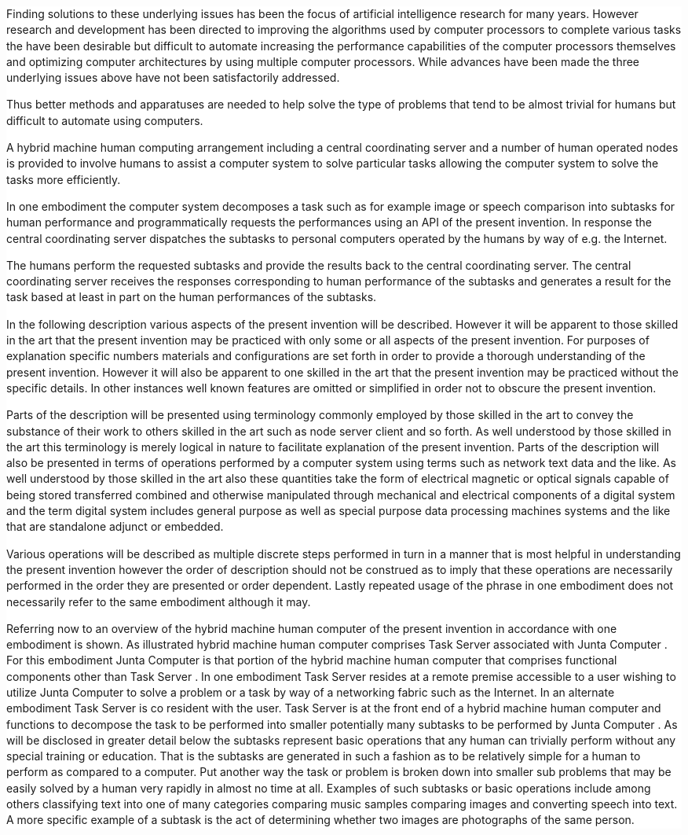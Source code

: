Finding solutions to these underlying issues has been the focus of artificial intelligence research for many years. However research and development has been directed to improving the algorithms used by computer processors to complete various tasks the have been desirable but difficult to automate increasing the performance capabilities of the computer processors themselves and optimizing computer architectures by using multiple computer processors. While advances have been made the three underlying issues above have not been satisfactorily addressed.

Thus better methods and apparatuses are needed to help solve the type of problems that tend to be almost trivial for humans but difficult to automate using computers.

A hybrid machine human computing arrangement including a central coordinating server and a number of human operated nodes is provided to involve humans to assist a computer system to solve particular tasks allowing the computer system to solve the tasks more efficiently.

In one embodiment the computer system decomposes a task such as for example image or speech comparison into subtasks for human performance and programmatically requests the performances using an API of the present invention. In response the central coordinating server dispatches the subtasks to personal computers operated by the humans by way of e.g. the Internet.

The humans perform the requested subtasks and provide the results back to the central coordinating server. The central coordinating server receives the responses corresponding to human performance of the subtasks and generates a result for the task based at least in part on the human performances of the subtasks.

In the following description various aspects of the present invention will be described. However it will be apparent to those skilled in the art that the present invention may be practiced with only some or all aspects of the present invention. For purposes of explanation specific numbers materials and configurations are set forth in order to provide a thorough understanding of the present invention. However it will also be apparent to one skilled in the art that the present invention may be practiced without the specific details. In other instances well known features are omitted or simplified in order not to obscure the present invention.

Parts of the description will be presented using terminology commonly employed by those skilled in the art to convey the substance of their work to others skilled in the art such as node server client and so forth. As well understood by those skilled in the art this terminology is merely logical in nature to facilitate explanation of the present invention. Parts of the description will also be presented in terms of operations performed by a computer system using terms such as network text data and the like. As well understood by those skilled in the art also these quantities take the form of electrical magnetic or optical signals capable of being stored transferred combined and otherwise manipulated through mechanical and electrical components of a digital system and the term digital system includes general purpose as well as special purpose data processing machines systems and the like that are standalone adjunct or embedded.

Various operations will be described as multiple discrete steps performed in turn in a manner that is most helpful in understanding the present invention however the order of description should not be construed as to imply that these operations are necessarily performed in the order they are presented or order dependent. Lastly repeated usage of the phrase in one embodiment does not necessarily refer to the same embodiment although it may.

Referring now to an overview of the hybrid machine human computer of the present invention in accordance with one embodiment is shown. As illustrated hybrid machine human computer comprises Task Server associated with Junta Computer . For this embodiment Junta Computer is that portion of the hybrid machine human computer that comprises functional components other than Task Server . In one embodiment Task Server resides at a remote premise accessible to a user wishing to utilize Junta Computer to solve a problem or a task by way of a networking fabric such as the Internet. In an alternate embodiment Task Server is co resident with the user. Task Server is at the front end of a hybrid machine human computer and functions to decompose the task to be performed into smaller potentially many subtasks to be performed by Junta Computer . As will be disclosed in greater detail below the subtasks represent basic operations that any human can trivially perform without any special training or education. That is the subtasks are generated in such a fashion as to be relatively simple for a human to perform as compared to a computer. Put another way the task or problem is broken down into smaller sub problems that may be easily solved by a human very rapidly in almost no time at all. Examples of such subtasks or basic operations include among others classifying text into one of many categories comparing music samples comparing images and converting speech into text. A more specific example of a subtask is the act of determining whether two images are photographs of the same person.
